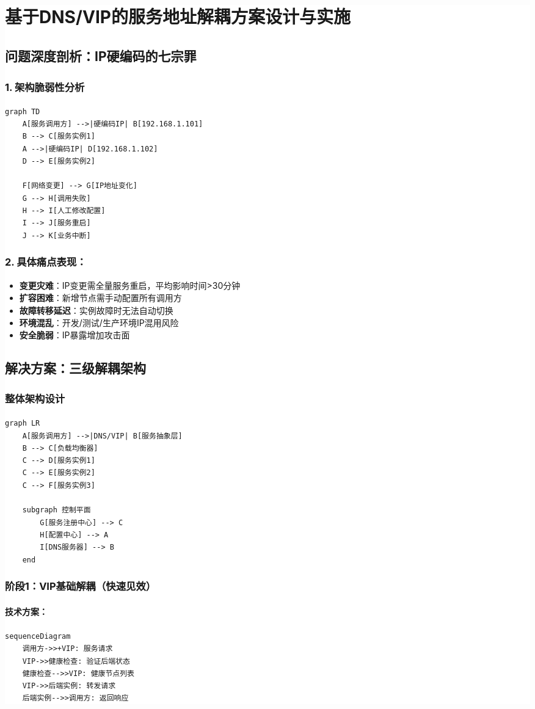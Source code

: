 # 基于DNS/VIP的服务地址解耦方案设计与实施

## 问题深度剖析：IP硬编码的七宗罪

### 1. **架构脆弱性分析**
```mermaid
graph TD
    A[服务调用方] -->|硬编码IP| B[192.168.1.101]
    B --> C[服务实例1]
    A -->|硬编码IP| D[192.168.1.102]
    D --> E[服务实例2]
    
    F[网络变更] --> G[IP地址变化]
    G --> H[调用失败]
    H --> I[人工修改配置]
    I --> J[服务重启]
    J --> K[业务中断]
```

### 2. 具体痛点表现：
- **变更灾难**：IP变更需全量服务重启，平均影响时间>30分钟
- **扩容困难**：新增节点需手动配置所有调用方
- **故障转移延迟**：实例故障时无法自动切换
- **环境混乱**：开发/测试/生产环境IP混用风险
- **安全脆弱**：IP暴露增加攻击面

## 解决方案：三级解耦架构

### 整体架构设计
```mermaid
graph LR
    A[服务调用方] -->|DNS/VIP| B[服务抽象层]
    B --> C[负载均衡器]
    C --> D[服务实例1]
    C --> E[服务实例2]
    C --> F[服务实例3]
    
    subgraph 控制平面
        G[服务注册中心] --> C
        H[配置中心] --> A
        I[DNS服务器] --> B
    end
```

### 阶段1：VIP基础解耦（快速见效）

#### 技术方案：
```mermaid
sequenceDiagram
    调用方->>+VIP: 服务请求
    VIP->>健康检查: 验证后端状态
    健康检查-->>VIP: 健康节点列表
    VIP->>后端实例: 转发请求
    后端实例-->>调用方: 返回响应
```
